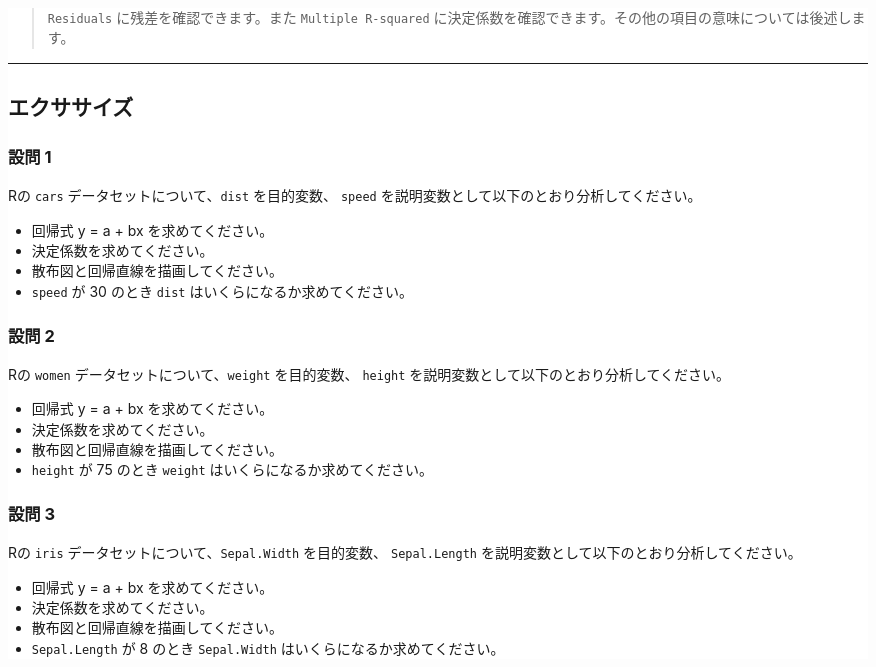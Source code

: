 > `Residuals` に残差を確認できます。また `Multiple R-squared` に決定係数を確認できます。その他の項目の意味については後述します。

---


## エクササイズ

### 設問 1

Rの `cars` データセットについて、`dist` を目的変数、 `speed` を説明変数として以下のとおり分析してください。

* 回帰式 y = a + bx を求めてください。
* 決定係数を求めてください。
* 散布図と回帰直線を描画してください。
* `speed` が 30 のとき `dist` はいくらになるか求めてください。 

### 設問 2

Rの `women` データセットについて、`weight` を目的変数、 `height` を説明変数として以下のとおり分析してください。

* 回帰式 y = a + bx を求めてください。
* 決定係数を求めてください。
* 散布図と回帰直線を描画してください。
* `height` が 75 のとき `weight` はいくらになるか求めてください。 

### 設問 3

Rの `iris` データセットについて、`Sepal.Width` を目的変数、 `Sepal.Length` を説明変数として以下のとおり分析してください。

* 回帰式 y = a + bx を求めてください。
* 決定係数を求めてください。
* 散布図と回帰直線を描画してください。
* `Sepal.Length` が 8 のとき `Sepal.Width` はいくらになるか求めてください。 

